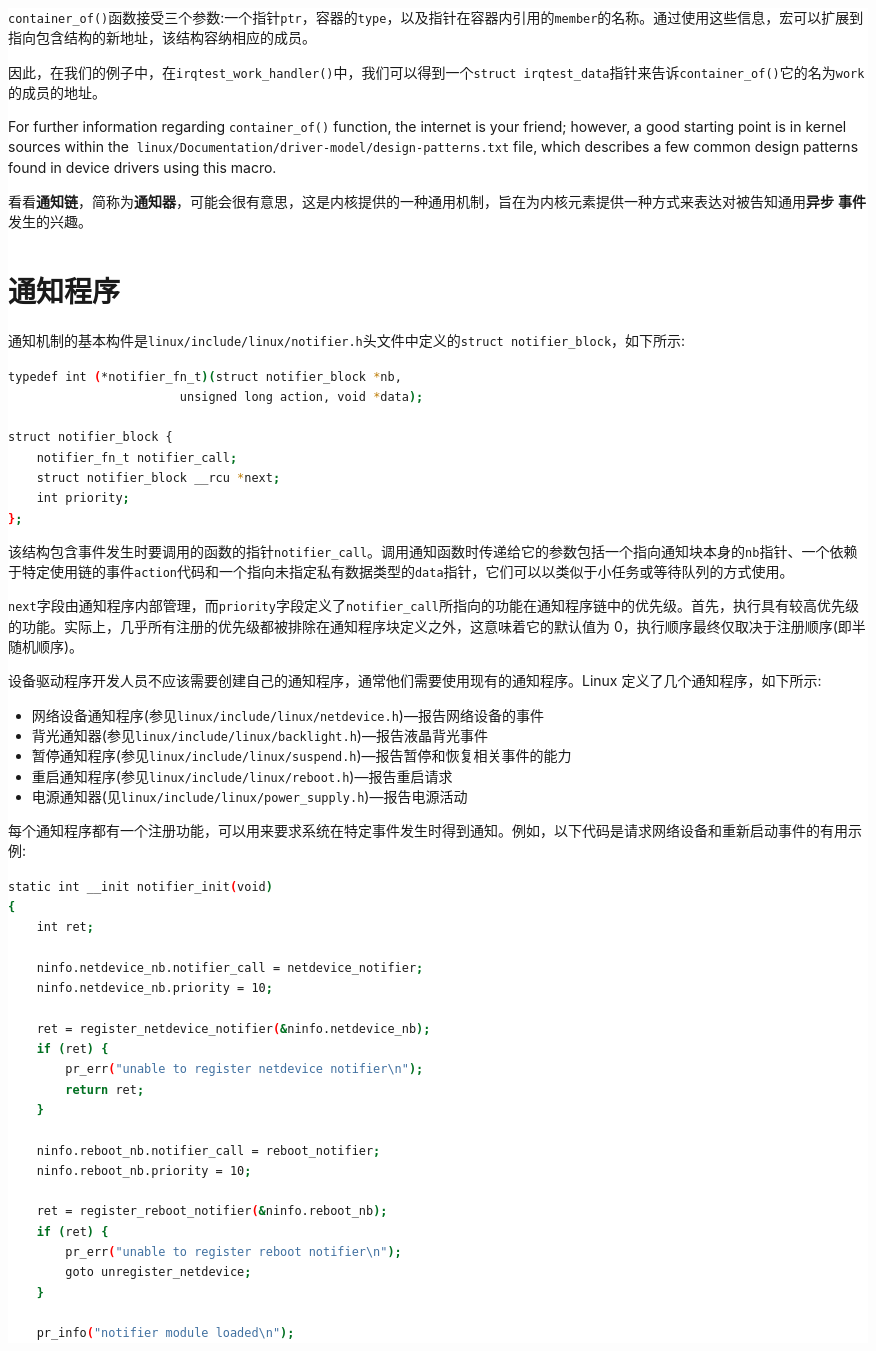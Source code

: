 `container_of()`函数接受三个参数:一个指针`ptr`，容器的`type`，以及指针在容器内引用的`member`的名称。通过使用这些信息，宏可以扩展到指向包含结构的新地址，该结构容纳相应的成员。

因此，在我们的例子中，在`irqtest_work_handler()`中，我们可以得到一个`struct irqtest_data`指针来告诉`container_of()`它的名为`work`的成员的地址。

For further information regarding `container_of()` function, the internet is your friend; however, a good starting point is in kernel sources within the  `linux/Documentation/driver-model/design-patterns.txt` file, which describes a few common design patterns found in device drivers using this macro.

看看**通知链**，简称为**通知器**，可能会很有意思，这是内核提供的一种通用机制，旨在为内核元素提供一种方式来表达对被告知通用**异步** **事件**发生的兴趣。

# 通知程序

通知机制的基本构件是`linux/include/linux/notifier.h`头文件中定义的`struct notifier_block`，如下所示:

```sh
typedef int (*notifier_fn_t)(struct notifier_block *nb,
                        unsigned long action, void *data);

struct notifier_block {
    notifier_fn_t notifier_call;
    struct notifier_block __rcu *next;
    int priority;
};
```

该结构包含事件发生时要调用的函数的指针`notifier_call`。调用通知函数时传递给它的参数包括一个指向通知块本身的`nb`指针、一个依赖于特定使用链的事件`action`代码和一个指向未指定私有数据类型的`data`指针，它们可以以类似于小任务或等待队列的方式使用。

`next`字段由通知程序内部管理，而`priority`字段定义了`notifier_call`所指向的功能在通知程序链中的优先级。首先，执行具有较高优先级的功能。实际上，几乎所有注册的优先级都被排除在通知程序块定义之外，这意味着它的默认值为 0，执行顺序最终仅取决于注册顺序(即半随机顺序)。

设备驱动程序开发人员不应该需要创建自己的通知程序，通常他们需要使用现有的通知程序。Linux 定义了几个通知程序，如下所示:

*   网络设备通知程序(参见`linux/include/linux/netdevice.h`)—报告网络设备的事件
*   背光通知器(参见`linux/include/linux/backlight.h`)—报告液晶背光事件
*   暂停通知程序(参见`linux/include/linux/suspend.h`)—报告暂停和恢复相关事件的能力
*   重启通知程序(参见`linux/include/linux/reboot.h`)—报告重启请求
*   电源通知器(见`linux/include/linux/power_supply.h`)—报告电源活动

每个通知程序都有一个注册功能，可以用来要求系统在特定事件发生时得到通知。例如，以下代码是请求网络设备和重新启动事件的有用示例:

```sh
static int __init notifier_init(void)
{
    int ret;

    ninfo.netdevice_nb.notifier_call = netdevice_notifier;
    ninfo.netdevice_nb.priority = 10; 

    ret = register_netdevice_notifier(&ninfo.netdevice_nb);
    if (ret) {
        pr_err("unable to register netdevice notifier\n");
        return ret;
    }

    ninfo.reboot_nb.notifier_call = reboot_notifier;
    ninfo.reboot_nb.priority = 10; 

    ret = register_reboot_notifier(&ninfo.reboot_nb);
    if (ret) {
        pr_err("unable to register reboot notifier\n");
        goto unregister_netdevice;
    }

    pr_info("notifier module loaded\n");
```